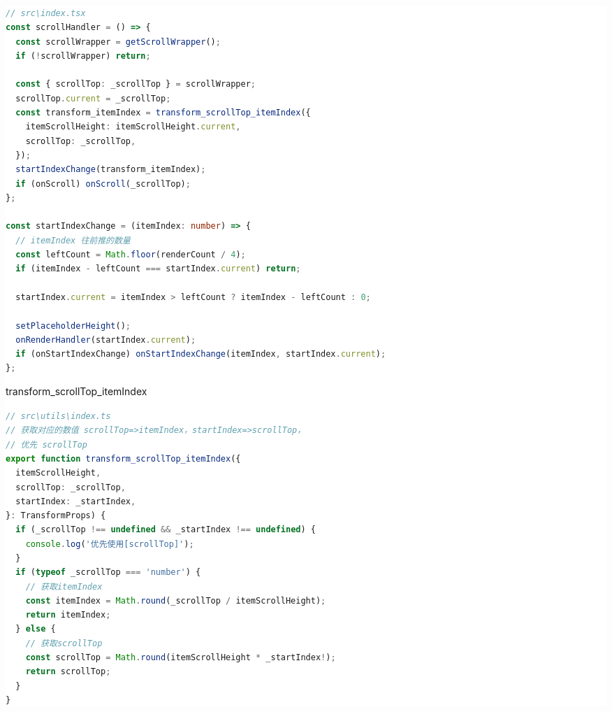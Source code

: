 ```ts
// src\index.tsx
const scrollHandler = () => {
  const scrollWrapper = getScrollWrapper();
  if (!scrollWrapper) return;

  const { scrollTop: _scrollTop } = scrollWrapper;
  scrollTop.current = _scrollTop;
  const transform_itemIndex = transform_scrollTop_itemIndex({
    itemScrollHeight: itemScrollHeight.current,
    scrollTop: _scrollTop,
  });
  startIndexChange(transform_itemIndex);
  if (onScroll) onScroll(_scrollTop);
};

const startIndexChange = (itemIndex: number) => {
  // itemIndex 往前推的数量
  const leftCount = Math.floor(renderCount / 4);
  if (itemIndex - leftCount === startIndex.current) return;

  startIndex.current = itemIndex > leftCount ? itemIndex - leftCount : 0;

  setPlaceholderHeight();
  onRenderHandler(startIndex.current);
  if (onStartIndexChange) onStartIndexChange(itemIndex, startIndex.current);
};
```

transform_scrollTop_itemIndex

```ts
// src\utils\index.ts
// 获取对应的数值 scrollTop=>itemIndex，startIndex=>scrollTop，
// 优先 scrollTop
export function transform_scrollTop_itemIndex({
  itemScrollHeight,
  scrollTop: _scrollTop,
  startIndex: _startIndex,
}: TransformProps) {
  if (_scrollTop !== undefined && _startIndex !== undefined) {
    console.log('优先使用[scrollTop]');
  }
  if (typeof _scrollTop === 'number') {
    // 获取itemIndex
    const itemIndex = Math.round(_scrollTop / itemScrollHeight);
    return itemIndex;
  } else {
    // 获取scrollTop
    const scrollTop = Math.round(itemScrollHeight * _startIndex!);
    return scrollTop;
  }
}
```
